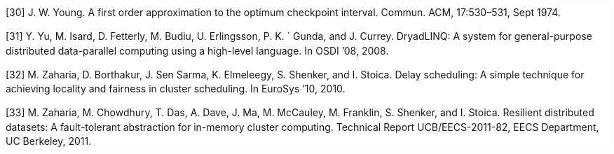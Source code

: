 [30] J. W. Young. A first order approximation to the optimum checkpoint interval. Commun. ACM, 17:530–531, Sept 1974.

[31] Y. Yu, M. Isard, D. Fetterly, M. Budiu, U. Erlingsson, P. K. ´ Gunda, and J. Currey. DryadLINQ: A system for general-purpose distributed data-parallel computing using a high-level language. In OSDI ’08, 2008.

[32] M. Zaharia, D. Borthakur, J. Sen Sarma, K. Elmeleegy, S. Shenker, and I. Stoica. Delay scheduling: A simple technique for achieving locality and fairness in cluster scheduling. In EuroSys ’10, 2010.

[33] M. Zaharia, M. Chowdhury, T. Das, A. Dave, J. Ma, M. McCauley, M. Franklin, S. Shenker, and I. Stoica. Resilient distributed datasets: A fault-tolerant abstraction for in-memory cluster computing. Technical Report UCB/EECS-2011-82, EECS Department, UC Berkeley, 2011.

</div>